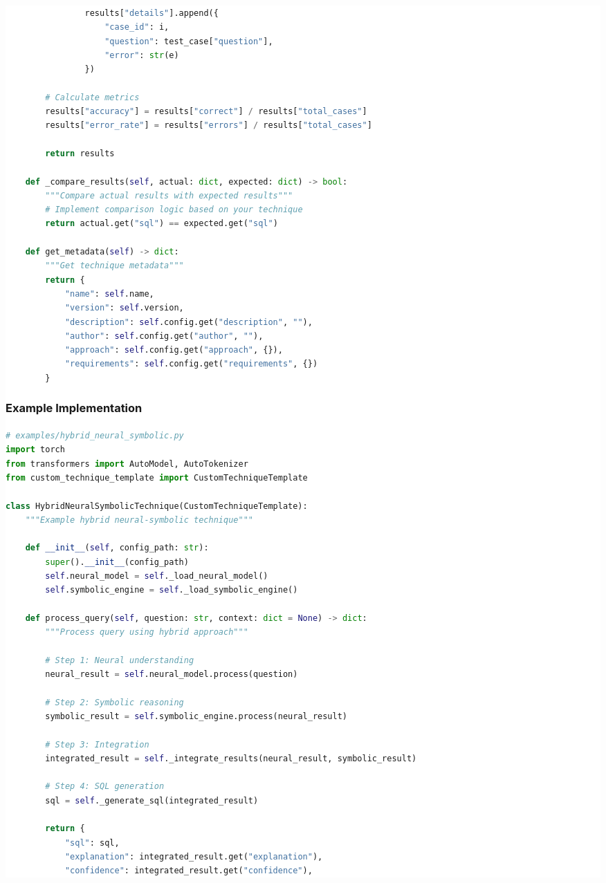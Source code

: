 ```python
                results["details"].append({
                    "case_id": i,
                    "question": test_case["question"],
                    "error": str(e)
                })
        
        # Calculate metrics
        results["accuracy"] = results["correct"] / results["total_cases"]
        results["error_rate"] = results["errors"] / results["total_cases"]
        
        return results
    
    def _compare_results(self, actual: dict, expected: dict) -> bool:
        """Compare actual results with expected results"""
        # Implement comparison logic based on your technique
        return actual.get("sql") == expected.get("sql")
    
    def get_metadata(self) -> dict:
        """Get technique metadata"""
        return {
            "name": self.name,
            "version": self.version,
            "description": self.config.get("description", ""),
            "author": self.config.get("author", ""),
            "approach": self.config.get("approach", {}),
            "requirements": self.config.get("requirements", {})
        }
```

### Example Implementation
```python
# examples/hybrid_neural_symbolic.py
import torch
from transformers import AutoModel, AutoTokenizer
from custom_technique_template import CustomTechniqueTemplate

class HybridNeuralSymbolicTechnique(CustomTechniqueTemplate):
    """Example hybrid neural-symbolic technique"""
    
    def __init__(self, config_path: str):
        super().__init__(config_path)
        self.neural_model = self._load_neural_model()
        self.symbolic_engine = self._load_symbolic_engine()
    
    def process_query(self, question: str, context: dict = None) -> dict:
        """Process query using hybrid approach"""
        
        # Step 1: Neural understanding
        neural_result = self.neural_model.process(question)
        
        # Step 2: Symbolic reasoning
        symbolic_result = self.symbolic_engine.process(neural_result)
        
        # Step 3: Integration
        integrated_result = self._integrate_results(neural_result, symbolic_result)
        
        # Step 4: SQL generation
        sql = self._generate_sql(integrated_result)
        
        return {
            "sql": sql,
            "explanation": integrated_result.get("explanation"),
            "confidence": integrated_result.get("confidence"),
```